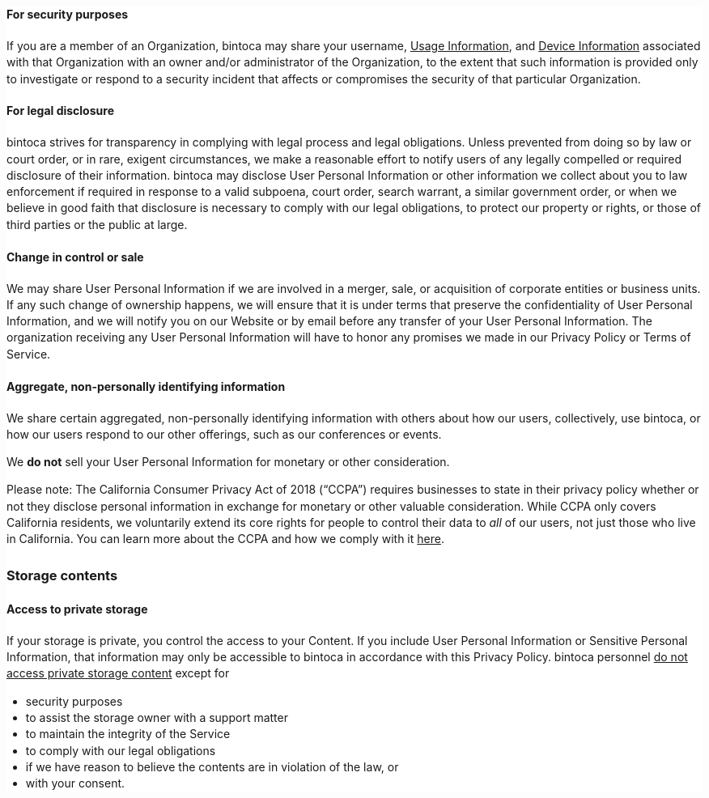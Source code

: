 #### For security purposes
If you are a member of an Organization, bintoca may share your username, [Usage Information](#usage-information), and [Device Information](#device-information) associated with that Organization with an owner and/or administrator of the Organization, to the extent that such information is provided only to investigate or respond to a security incident that affects or compromises the security of that particular Organization.

#### For legal disclosure
bintoca strives for transparency in complying with legal process and legal obligations. Unless prevented from doing so by law or court order, or in rare, exigent circumstances, we make a reasonable effort to notify users of any legally compelled or required disclosure of their information. bintoca may disclose User Personal Information or other information we collect about you to law enforcement if required in response to a valid subpoena, court order, search warrant, a similar government order, or when we believe in good faith that disclosure is necessary to comply with our legal obligations, to protect our property or rights, or those of third parties or the public at large.

#### Change in control or sale
We may share User Personal Information if we are involved in a merger, sale, or acquisition of corporate entities or business units. If any such change of ownership happens, we will ensure that it is under terms that preserve the confidentiality of User Personal Information, and we will notify you on our Website or by email before any transfer of your User Personal Information. The organization receiving any User Personal Information will have to honor any promises we made in our Privacy Policy or Terms of Service.

#### Aggregate, non-personally identifying information
We share certain aggregated, non-personally identifying information with others about how our users, collectively, use bintoca, or how our users respond to our other offerings, such as our conferences or events.

We **do not** sell your User Personal Information for monetary or other consideration.

Please note: The California Consumer Privacy Act of 2018 (“CCPA”) requires businesses to state in their privacy policy whether or not they disclose personal information in exchange for monetary or other valuable consideration. While CCPA only covers California residents, we voluntarily extend its core rights for people to control their data to _all_ of our users, not just those who live in California. You can learn more about the CCPA and how we comply with it [here](california-privacy).

### Storage contents

#### Access to private storage

If your storage is private, you control the access to your Content. If you include User Personal Information or Sensitive Personal Information, that information may only be accessible to bintoca in accordance with this Privacy Policy. bintoca personnel [do not access private storage content](terms#e-private-storage) except for
- security purposes
- to assist the storage owner with a support matter
- to maintain the integrity of the Service
- to comply with our legal obligations
- if we have reason to believe the contents are in violation of the law, or
- with your consent.
